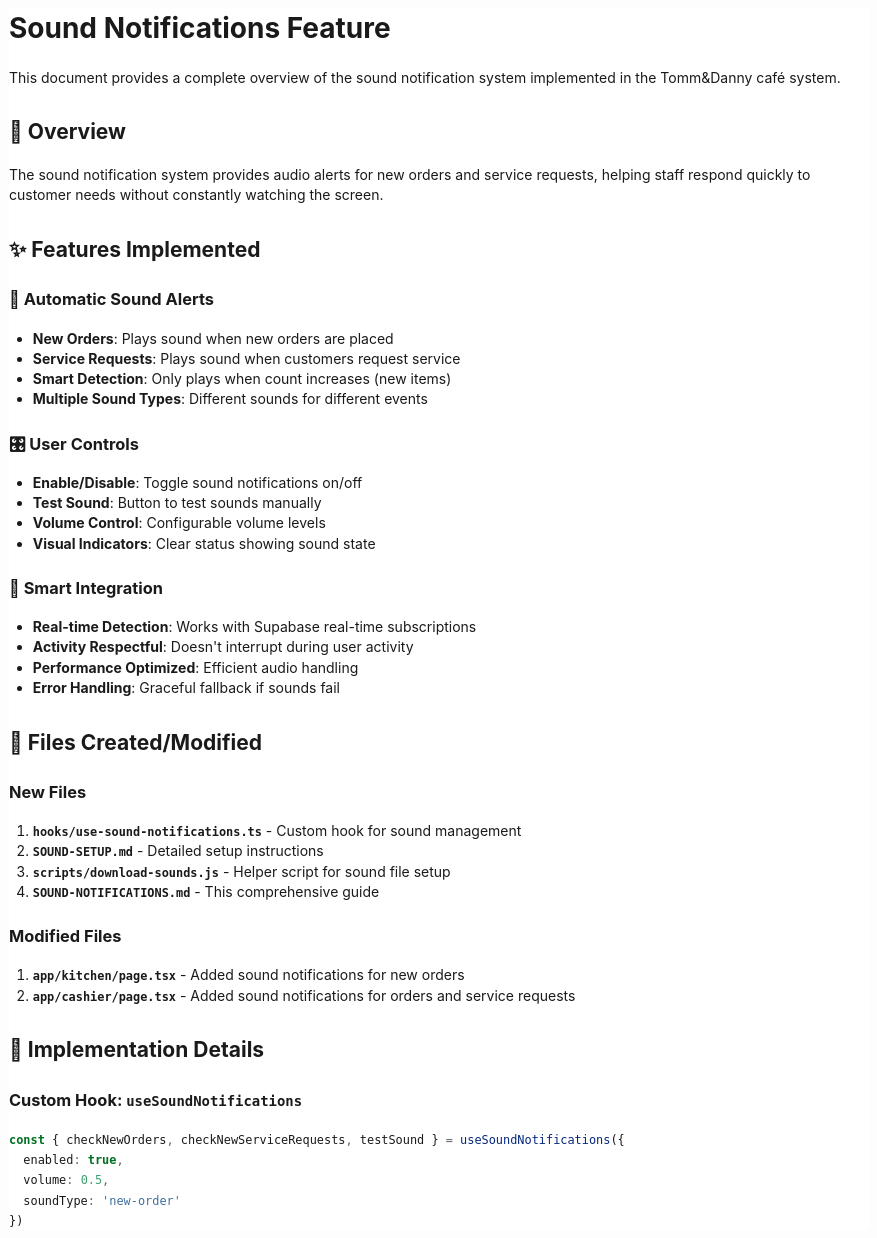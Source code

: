 # Sound Notifications Feature

This document provides a complete overview of the sound notification system implemented in the Tomm&Danny café system.

## 🎵 Overview

The sound notification system provides audio alerts for new orders and service requests, helping staff respond quickly to customer needs without constantly watching the screen.

## ✨ Features Implemented

### 🔔 **Automatic Sound Alerts**
- **New Orders**: Plays sound when new orders are placed
- **Service Requests**: Plays sound when customers request service
- **Smart Detection**: Only plays when count increases (new items)
- **Multiple Sound Types**: Different sounds for different events

### 🎛️ **User Controls**
- **Enable/Disable**: Toggle sound notifications on/off
- **Test Sound**: Button to test sounds manually
- **Volume Control**: Configurable volume levels
- **Visual Indicators**: Clear status showing sound state

### 🧠 **Smart Integration**
- **Real-time Detection**: Works with Supabase real-time subscriptions
- **Activity Respectful**: Doesn't interrupt during user activity
- **Performance Optimized**: Efficient audio handling
- **Error Handling**: Graceful fallback if sounds fail

## 📁 Files Created/Modified

### New Files
1. **`hooks/use-sound-notifications.ts`** - Custom hook for sound management
2. **`SOUND-SETUP.md`** - Detailed setup instructions
3. **`scripts/download-sounds.js`** - Helper script for sound file setup
4. **`SOUND-NOTIFICATIONS.md`** - This comprehensive guide

### Modified Files
1. **`app/kitchen/page.tsx`** - Added sound notifications for new orders
2. **`app/cashier/page.tsx`** - Added sound notifications for orders and service requests

## 🎯 Implementation Details

### Custom Hook: `useSoundNotifications`

```typescript
const { checkNewOrders, checkNewServiceRequests, testSound } = useSoundNotifications({
  enabled: true,
  volume: 0.5,
  soundType: 'new-order'
})
```
